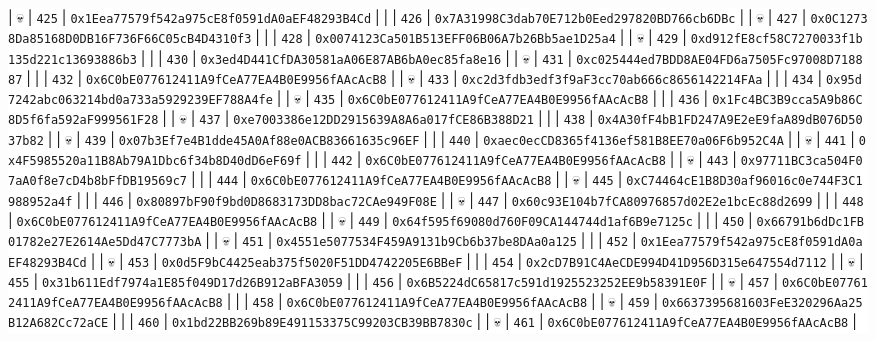 | 💀 | `425` | `0x1Eea77579f542a975cE8f0591dA0aEF48293B4Cd` |
|  | `426` | `0x7A31998C3dab70E712b0Eed297820BD766cb6DBc` |
| 💀 | `427` | `0x0C12738Da85168D0DB16F736F66C05cB4D4310f3` |
|  | `428` | `0x0074123Ca501B513EFF06B06A7b26Bb5ae1D25a4` |
| 💀 | `429` | `0xd912fE8cf58C7270033f1b135d221c13693886b3` |
|  | `430` | `0x3ed4D441CfDA30581aA06E87AB6bA0ec85fa8e16` |
| 💀 | `431` | `0xc025444ed7BDD8AE04FD6a7505Fc97008D718887` |
|  | `432` | `0x6C0bE077612411A9fCeA77EA4B0E9956fAAcAcB8` |
| 💀 | `433` | `0xc2d3fdb3edf3f9aF3cc70ab666c8656142214FAa` |
|  | `434` | `0x95d7242abc063214bd0a733a5929239EF788A4fe` |
| 💀 | `435` | `0x6C0bE077612411A9fCeA77EA4B0E9956fAAcAcB8` |
|  | `436` | `0x1Fc4BC3B9cca5A9b86C8D5f6fa592aF999561F28` |
| 💀 | `437` | `0xe7003386e12DD2915639A8A6a017fCE86B388D21` |
|  | `438` | `0x4A30fF4bB1FD247A9E2eE9faA89dB076D5037b82` |
| 💀 | `439` | `0x07b3Ef7e4B1dde45A0Af88e0ACB83661635c96EF` |
|  | `440` | `0xaec0ecCD8365f4136ef581B8EE70a06F6b952C4A` |
| 💀 | `441` | `0x4F5985520a11B8Ab79A1Dbc6f34b8D40dD6eF69f` |
|  | `442` | `0x6C0bE077612411A9fCeA77EA4B0E9956fAAcAcB8` |
| 💀 | `443` | `0x97711BC3ca504F07aA0f8e7cD4b8bFfDB19569c7` |
|  | `444` | `0x6C0bE077612411A9fCeA77EA4B0E9956fAAcAcB8` |
| 💀 | `445` | `0xC74464cE1B8D30af96016c0e744F3C1988952a4f` |
|  | `446` | `0x80897bF90f9bd0D8683173DD8bac72CAe949F08E` |
| 💀 | `447` | `0x60c93E104b7fCA80976857d02E2e1bcEc88d2699` |
|  | `448` | `0x6C0bE077612411A9fCeA77EA4B0E9956fAAcAcB8` |
| 💀 | `449` | `0x64f595f69080d760F09CA144744d1af6B9e7125c` |
|  | `450` | `0x66791b6dDc1FB01782e27E2614Ae5Dd47C7773bA` |
| 💀 | `451` | `0x4551e5077534F459A9131b9Cb6b37be8DAa0a125` |
|  | `452` | `0x1Eea77579f542a975cE8f0591dA0aEF48293B4Cd` |
| 💀 | `453` | `0x0d5F9bC4425eab375f5020F51DD4742205E6BBeF` |
|  | `454` | `0x2cD7B91C4AeCDE994D41D956D315e647554d7112` |
| 💀 | `455` | `0x31b611Edf7974a1E85f049D17d26B912aBFA3059` |
|  | `456` | `0x6B5224dC65817c591d1925523252EE9b58391E0F` |
| 💀 | `457` | `0x6C0bE077612411A9fCeA77EA4B0E9956fAAcAcB8` |
|  | `458` | `0x6C0bE077612411A9fCeA77EA4B0E9956fAAcAcB8` |
| 💀 | `459` | `0x6637395681603FeE320296Aa25B12A682Cc72aCE` |
|  | `460` | `0x1bd22BB269b89E491153375C99203CB39BB7830c` |
| 💀 | `461` | `0x6C0bE077612411A9fCeA77EA4B0E9956fAAcAcB8` |